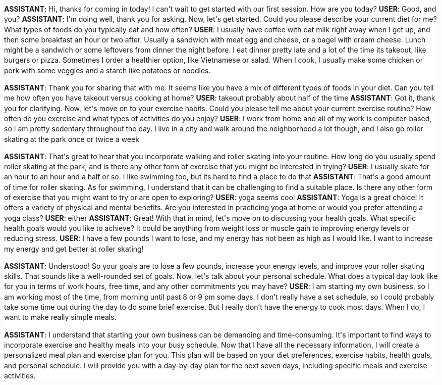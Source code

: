 **ASSISTANT**: Hi, thanks for coming in today! I can't wait to get started with our first session. How are you today?
**USER**: Good, and you?
**ASSISTANT**: I'm doing well, thank you for asking. Now, let's get started. Could you please describe your current diet for me? What types of foods do you typically eat and how often?
**USER**: I usually have coffee with oat milk right away when I get up, and then some breakfast an hour or two after. Usually a sandwich with meat egg and cheese, or a bagel with cream cheese. Lunch might be a sandwich or some leftovers from dinner the night before. I eat dinner pretty late and a lot of the time its takeout, like burgers or pizza. Sometimes I order a healthier option, like Vietnamese or salad. When I cook, I usually make some chicken or pork with some veggies and a starch like potatoes or noodles. 


**ASSISTANT**: Thank you for sharing that with me. It seems like you have a mix of different types of foods in your diet. Can you tell me how often you have takeout versus cooking at home?
**USER**: takeout probably about half of the time
**ASSISTANT**: Got it, thank you for clarifying. Now, let's move on to your exercise habits. Could you please tell me about your current exercise routine? How often do you exercise and what types of activities do you enjoy?
**USER**:  I work from home and all of my work is computer-based, so I am pretty sedentary throughout the day. I live in a city and walk around the neighborhood a lot though, and I also go roller skating at the park once or twice a week


**ASSISTANT**: That's great to hear that you incorporate walking and roller skating into your routine. How long do you usually spend roller skating at the park, and is there any other form of exercise that you might be interested in trying?
**USER**: I usually skate for an hour to an hour and a half or so. I like swimming too, but its hard to find a place to do that
**ASSISTANT**: That's a good amount of time for roller skating. As for swimming, I understand that it can be challenging to find a suitable place. Is there any other form of exercise that you might want to try or are open to exploring?
**USER**: yoga seems cool
**ASSISTANT**: Yoga is a great choice! It offers a variety of physical and mental benefits. Are you interested in practicing yoga at home or would you prefer attending a yoga class?
**USER**: either
**ASSISTANT**: Great! With that in mind, let's move on to discussing your health goals. What specific health goals would you like to achieve? It could be anything from weight loss or muscle gain to improving energy levels or reducing stress.
**USER**: I have a few pounds I want to lose, and my energy has not been as high as I would like. I want to increase my energy and get better at roller skating!


**ASSISTANT**: Understood! So your goals are to lose a few pounds, increase your energy levels, and improve your roller skating skills. That sounds like a well-rounded set of goals. Now, let's talk about your personal schedule. What does a typical day look like for you in terms of work hours, free time, and any other commitments you may have?
**USER**: I am starting my own business, so I am working most of the time, from morning until past 8 or 9 pm some days. I don’t really have a set schedule, so I could probably take some time out during the day to do some brief exercise. But I really don’t have the energy to cook most days. When I do, I want to make really simple meals.


**ASSISTANT**: I understand that starting your own business can be demanding and time-consuming. It's important to find ways to incorporate exercise and healthy meals into your busy schedule. Now that I have all the necessary information, I will create a personalized meal plan and exercise plan for you. This plan will be based on your diet preferences, exercise habits, health goals, and personal schedule. I will provide you with a day-by-day plan for the next seven days, including specific meals and exercise activities. 
